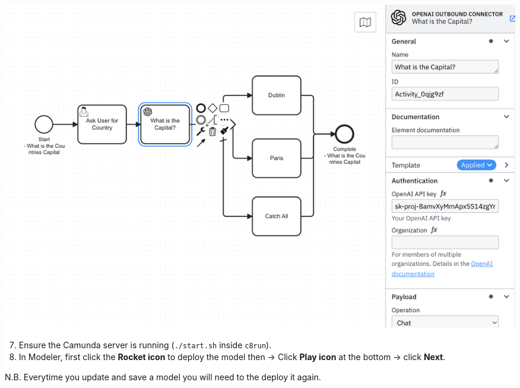 ![Modeler Step](<Exercises/0 - Hello World/Assets/Screenshot1.png>)

7. Ensure the Camunda server is running (`./start.sh` inside `c8run`).
8. In Modeler, first click the **Rocket icon** to deploy the model then -> Click **Play icon** at the bottom → click **Next**.

N.B. Everytime you update and save a model you will need to the deploy it again.
